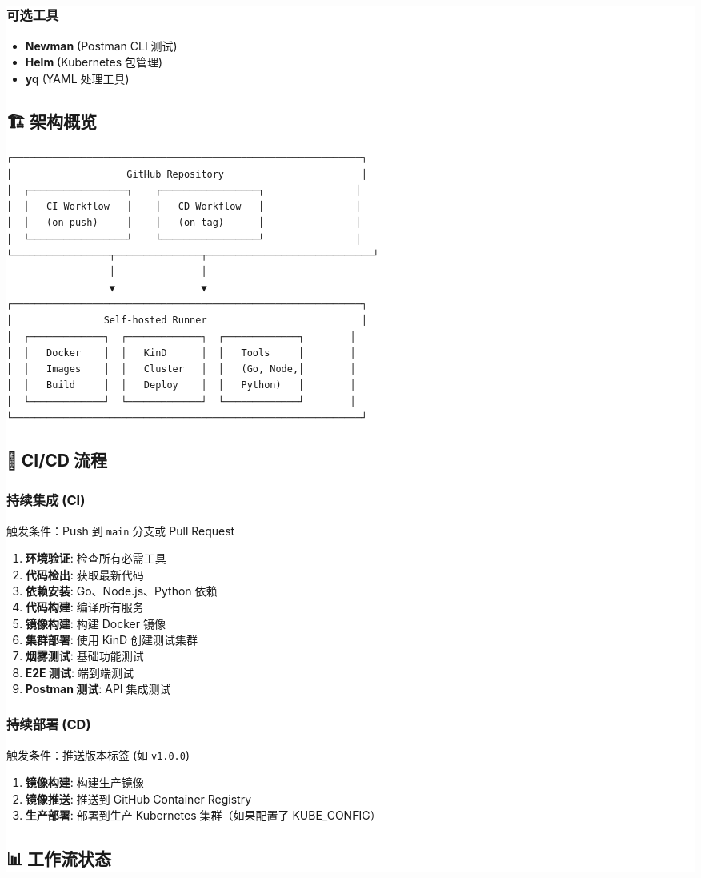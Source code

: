 ### 可选工具
- **Newman** (Postman CLI 测试)
- **Helm** (Kubernetes 包管理)
- **yq** (YAML 处理工具)

## 🏗️ 架构概览

```
┌─────────────────────────────────────────────────────────────┐
│                    GitHub Repository                        │
│  ┌─────────────────┐    ┌─────────────────┐                │
│  │   CI Workflow   │    │   CD Workflow   │                │
│  │   (on push)     │    │   (on tag)      │                │
│  └─────────────────┘    └─────────────────┘                │
└─────────────────┬───────────────┬─────────────────────────────┘
                  │               │
                  ▼               ▼
┌─────────────────────────────────────────────────────────────┐
│                Self-hosted Runner                           │
│  ┌─────────────┐  ┌─────────────┐  ┌─────────────┐        │
│  │   Docker    │  │   KinD      │  │   Tools     │        │
│  │   Images    │  │   Cluster   │  │   (Go, Node,│        │
│  │   Build     │  │   Deploy    │  │   Python)   │        │
│  └─────────────┘  └─────────────┘  └─────────────┘        │
└─────────────────────────────────────────────────────────────┘
```

## 🔄 CI/CD 流程

### 持续集成 (CI)
触发条件：Push 到 `main` 分支或 Pull Request

1. **环境验证**: 检查所有必需工具
2. **代码检出**: 获取最新代码
3. **依赖安装**: Go、Node.js、Python 依赖
4. **代码构建**: 编译所有服务
5. **镜像构建**: 构建 Docker 镜像
6. **集群部署**: 使用 KinD 创建测试集群
7. **烟雾测试**: 基础功能测试
8. **E2E 测试**: 端到端测试
9. **Postman 测试**: API 集成测试

### 持续部署 (CD)
触发条件：推送版本标签 (如 `v1.0.0`)

1. **镜像构建**: 构建生产镜像
2. **镜像推送**: 推送到 GitHub Container Registry
3. **生产部署**: 部署到生产 Kubernetes 集群（如果配置了 KUBE_CONFIG）

## 📊 工作流状态
